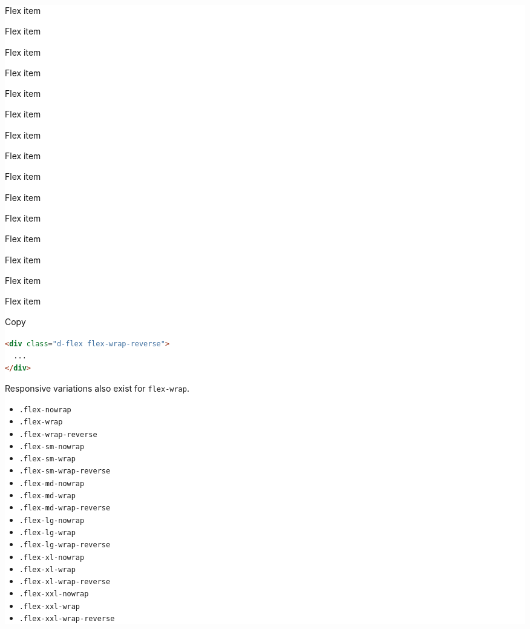 Flex item

Flex item

Flex item

Flex item

Flex item

Flex item

Flex item

Flex item

Flex item

Flex item

Flex item

Flex item

Flex item

Flex item

Flex item

Copy

```html
<div class="d-flex flex-wrap-reverse">
  ...
</div>

```

Responsive variations also exist for `flex-wrap`.

- `.flex-nowrap`
- `.flex-wrap`
- `.flex-wrap-reverse`
- `.flex-sm-nowrap`
- `.flex-sm-wrap`
- `.flex-sm-wrap-reverse`
- `.flex-md-nowrap`
- `.flex-md-wrap`
- `.flex-md-wrap-reverse`
- `.flex-lg-nowrap`
- `.flex-lg-wrap`
- `.flex-lg-wrap-reverse`
- `.flex-xl-nowrap`
- `.flex-xl-wrap`
- `.flex-xl-wrap-reverse`
- `.flex-xxl-nowrap`
- `.flex-xxl-wrap`
- `.flex-xxl-wrap-reverse`
